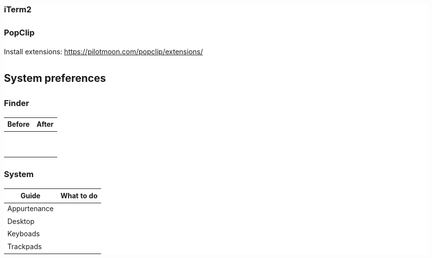 ### iTerm2

### PopClip

Install extensions: https://pilotmoon.com/popclip/extensions/



## System preferences

### Finder

Before | After
---|---
<img width="200" alt="" src="https://user-images.githubusercontent.com/4442708/222951896-61c9eb8f-fbf0-475d-a10a-912ab9af86fa.png"> | <img width="200" alt="" src="https://user-images.githubusercontent.com/4442708/222951917-0876e2ab-9257-41f7-be18-8abb1f1e6867.png">
<img width="200" alt="" src="https://user-images.githubusercontent.com/4442708/222951931-0c907c26-1a0d-4851-ad86-3d15eb16149c.png"> | <img width="200" alt="" src="https://user-images.githubusercontent.com/4442708/222951934-b87f3d70-22dd-42bf-8a99-6efee863eea3.png">

### System

Guide | What to do
---|---
Appurtenance | <img width="200" alt="" src="https://user-images.githubusercontent.com/4442708/222952001-52c98d18-ae81-4292-a3fa-4a5b88be042c.png">
Desktop | <img width="200" alt="" src="https://user-images.githubusercontent.com/4442708/222952030-5126f748-46b1-4c46-a7b2-39a6095a6f7b.png"> <img width="200" alt="" src="https://user-images.githubusercontent.com/4442708/222952032-48f614d2-c470-4607-adaa-d3140d58f353.png"> <img width="200" alt="" src="https://user-images.githubusercontent.com/4442708/222952035-97e23fad-a009-48ec-8728-7dd31fe4feab.png">
Keyboads | <img width="200" alt="" src="https://user-images.githubusercontent.com/4442708/222952088-fc8a521a-26ae-4dd7-9933-f473ef132ea0.png"> <img width="200" alt="" src="https://user-images.githubusercontent.com/4442708/222952089-55d8a3fb-8883-4207-b0dc-12bc2f017306.png">
Trackpads | <img width="200" alt="" src="https://user-images.githubusercontent.com/4442708/222952106-bdfbba95-8b26-4451-bc21-4f0f91c45095.png">



